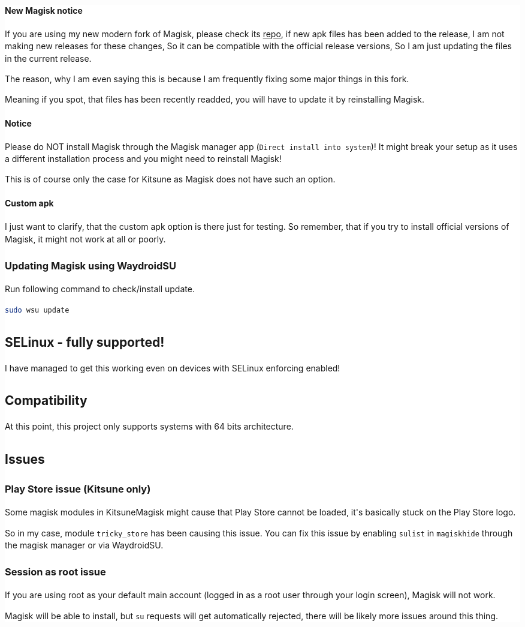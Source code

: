#### New Magisk notice

If you are using my new modern fork of Magisk, please check its [repo](https://github.com/mistrmochov/MagiskForWaydroid), if new apk files has been added to the release, I am not making new releases for these changes, So it can be compatible with the official release versions, So I am just updating the files in the current release.

The reason, why I am even saying this is because I am frequently fixing some major things in this fork.

Meaning if you spot, that files has been recently readded, you will have to update it by reinstalling Magisk.

#### Notice

Please do NOT install Magisk through the Magisk manager app (`Direct install into system`)! It might break your setup as it uses a different installation process and you might need to reinstall Magisk!

This is of course only the case for Kitsune as Magisk does not have such an option.

#### Custom apk

I just want to clarify, that the custom apk option is there just for testing. So remember, that if you try to install official versions of Magisk, it might not work at all or poorly.

### Updating Magisk using WaydroidSU

Run following command to check/install update.

```bash
sudo wsu update
```

## SELinux - fully supported!

I have managed to get this working even on devices with SELinux enforcing enabled!

## Compatibility

At this point, this project only supports systems with 64 bits architecture.

## Issues

### Play Store issue (Kitsune only)

Some magisk modules in KitsuneMagisk might cause that Play Store cannot be loaded, it's basically stuck on the Play Store logo.

So in my case, module `tricky_store` has been causing this issue. You can fix this issue by enabling `sulist` in `magiskhide` through the magisk manager or via WaydroidSU.

### Session as root issue

If you are using root as your default main account (logged in as a root user through your login screen), Magisk will not work.

Magisk will be able to install, but `su` requests will get automatically rejected, there will be likely more issues around this thing.